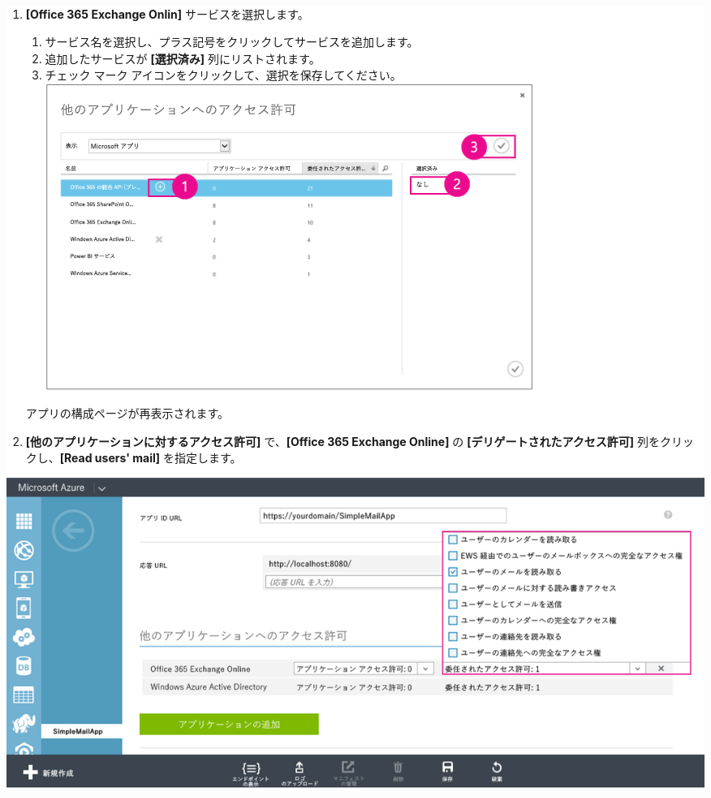 1. **[Office 365 Exchange Onlin]** サービスを選択します。
	
	1. サービス名を選択し、プラス記号をクリックしてサービスを追加します。 
	1. 追加したサービスが **[選択済み]** 列にリストされます。 
	1. チェック マーク アイコンをクリックして、選択を保存してください。
![A screenshot of the 'permissions to other applications' page. The available applications are listed in a table. Next to the name of each is the plus icon. At the far right is a column that lists the applications you have added to your app. A check mark icon at the bottom of the page is highlighted.](images\O365APIs_RegisterApp_5.png)

	アプリの構成ページが再表示されます。

1. **[他のアプリケーションに対するアクセス許可]** で、**[Office 365 Exchange Online]** の **[デリゲートされたアクセス許可]** 列をクリックし、**[Read users' mail]** を指定します。

![A screenshot of the app configuration page for your app, on the Azure Management Portal website. Under the page section titled 'permission to other applications', the application you have just added are listed in a table. Next to the name of each application is a column titled 'Delegated permissions'. This column displays a drop-down menu of the permissions you can request for your app from each application you added.](images\GetStarted_DelegatedPermissions.png)
